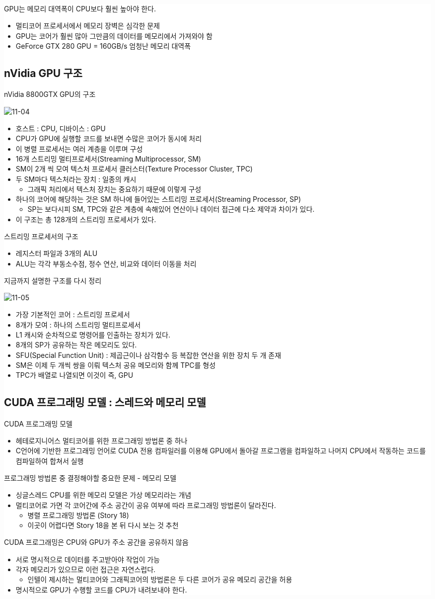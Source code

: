 GPU는 메모리 대역폭이 CPU보다 훨씬 높아야 한다.
* 멀티코어 프로세서에서 메모리 장벽은 심각한 문제
* GPU는 코어가 훨씬 많아 그만큼의 데이터를 메모리에서 가져와야 함
* GeForce GTX 280 GPU = 160GB/s 엄청난 메모리 대역폭


## nVidia GPU 구조

nVidia 8800GTX GPU의 구조

![11-04](https://github.com/MyungHyun-Ahn/SystemProgramming/assets/78206106/3de73b70-307c-47ae-9382-814c3cb57ebd)
* 호스트 : CPU, 디바이스 : GPU
* CPU가 GPU에 실행할 코드를 보내면 수많은 코어가 동시에 처리
* 이 병렬 프로세서는 여러 계층을 이루며 구성
* 16개 스트리밍 멀티프로세서(Streaming Multiprocessor, SM)
* SM이 2개 씩 모여 텍스처 프로세서 클러스터(Texture Processor Cluster, TPC)
* 두 SM마다 텍스처라는 장치 : 일종의 캐시
  * 그래픽 처리에서 텍스처 장치는 중요하기 때문에 이렇게 구성
* 하나의 코어에 해당하는 것은 SM 하나에 들어있는 스트리밍 프로세서(Streaming Processor, SP)
  * SP는 보다시피 SM, TPC와 같은 계층에 속해있어 연산이나 데이터 접근에 다소 제약과 차이가 있다.
* 이 구조는 총 128개의 스트리밍 프로세서가 있다.

스트리밍 프로세서의 구조
* 레지스터 파일과 3개의 ALU
* ALU는 각각 부동소수점, 정수 연산, 비교와 데이터 이동을 처리

지금까지 설명한 구조를 다시 정리

![11-05](https://github.com/MyungHyun-Ahn/SystemProgramming/assets/78206106/3ec45340-bde9-4fd6-b678-bd5e5443f8f9)
* 가장 기본적인 코어 : 스트리밍 프로세서
* 8개가 모여 : 하나의 스트리밍 멀티프로세서
* L1 캐시와 순차적으로 명령어를 인출하는 장치가 있다.
* 8개의 SP가 공유하는 작은 메모리도 있다.
* SFU(Special Function Unit) : 제곱근이나 삼각함수 등 복잡한 연산을 위한 장치 두 개 존재
* SM은 이제 두 개씩 쌍을 이뤄 텍스처 공유 메모리와 함께 TPC를 형성
* TPC가 배열로 나열되면 이것이 즉, GPU

## CUDA 프로그래밍 모델 : 스레드와 메모리 모델
CUDA 프로그래밍 모델
* 헤테로지니어스 멀티코어를 위한 프로그래밍 방법론 중 하나
* C언어에 기반한 프로그래밍 언어로 CUDA 전용 컴파일러를 이용해 GPU에서 돌아갈 프로그램을 컴파일하고 나머지 CPU에서 작동하는 코드를 컴파일하여 합쳐서 실행

프로그래밍 방법론 중 결정해야할 중요한 문제 - 메모리 모델
* 싱글스레드 CPU를 위한 메모리 모델은 가상 메모리라는 개념
* 멀티코어로 가면 각 코어간에 주소 공간이 공유 여부에 따라 프로그래밍 방법론이 달라진다.
  * 병렬 프로그래밍 방법론 (Story 18)
  * 이곳이 어렵다면 Story 18을 본 뒤 다시 보는 것 추천

CUDA 프로그래밍은 CPU와 GPU가 주소 공간을 공유하지 않음
* 서로 명시적으로 데이터를 주고받아야 작업이 가능
* 각자 메모리가 있으므로 이런 접근은 자연스럽다.
  * 인텔이 제시하는 멀티코어와 그래픽코어의 방법론은 두 다른 코어가 공유 메모리 공간을 허용
* 명시적으로 GPU가 수행할 코드를 CPU가 내려보내야 한다.
